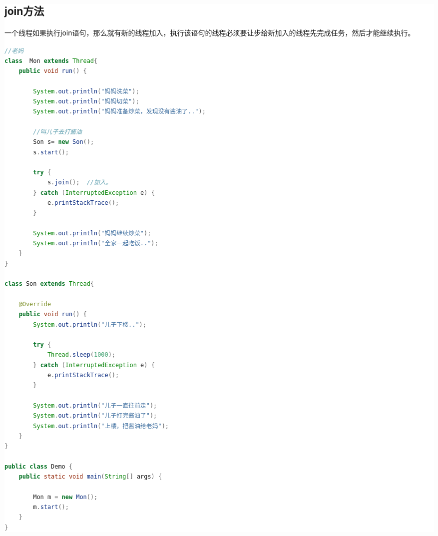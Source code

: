 





## join方法

一个线程如果执行join语句，那么就有新的线程加入，执行该语句的线程必须要让步给新加入的线程先完成任务，然后才能继续执行。

```java
//老妈
class  Mon extends Thread{
	public void run() {

		System.out.println("妈妈洗菜");
		System.out.println("妈妈切菜");
		System.out.println("妈妈准备炒菜，发现没有酱油了..");

		//叫儿子去打酱油
		Son s= new Son();
		s.start();

		try {
			s.join();  //加入。
		} catch (InterruptedException e) {
			e.printStackTrace();
		}
		
		System.out.println("妈妈继续炒菜");
		System.out.println("全家一起吃饭..");		
	}
}

class Son extends Thread{

	@Override
	public void run() {
		System.out.println("儿子下楼..");

		try {
			Thread.sleep(1000);
		} catch (InterruptedException e) {
			e.printStackTrace();
		}

		System.out.println("儿子一直往前走");
		System.out.println("儿子打完酱油了");
		System.out.println("上楼，把酱油给老妈");
	}
}

public class Demo {
	public static void main(String[] args) {

		Mon m = new Mon();
		m.start();
	}
}
```
